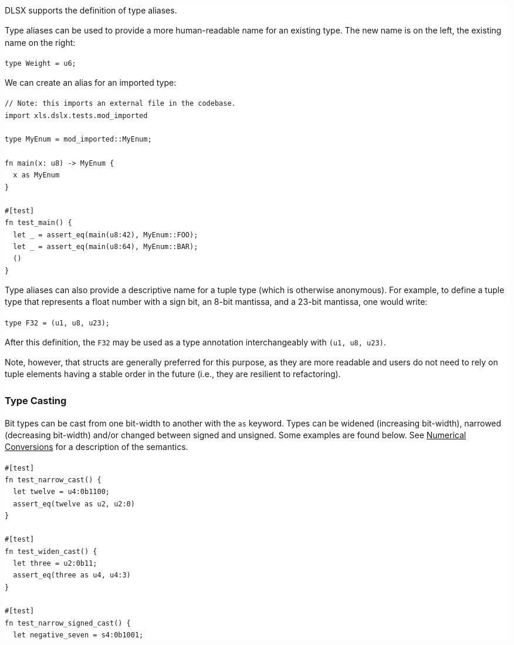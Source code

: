 DLSX supports the definition of type aliases.

Type aliases can be used to provide a more human-readable name for an existing
type. The new name is on the left, the existing name on the right:

```dslx
type Weight = u6;
```

We can create an alias for an imported type:

```dslx
// Note: this imports an external file in the codebase.
import xls.dslx.tests.mod_imported

type MyEnum = mod_imported::MyEnum;

fn main(x: u8) -> MyEnum {
  x as MyEnum
}

#[test]
fn test_main() {
  let _ = assert_eq(main(u8:42), MyEnum::FOO);
  let _ = assert_eq(main(u8:64), MyEnum::BAR);
  ()
}
```

Type aliases can also provide a descriptive name for a tuple type (which is
otherwise anonymous). For example, to define a tuple type that represents a
float number with a sign bit, an 8-bit mantissa, and a 23-bit mantissa, one
would write:

```dslx
type F32 = (u1, u8, u23);
```

After this definition, the `F32` may be used as a type annotation
interchangeably with `(u1, u8, u23)`.

Note, however, that structs are generally preferred for this purpose, as they
are more readable and users do not need to rely on tuple elements having a
stable order in the future (i.e., they are resilient to refactoring).

### Type Casting

Bit types can be cast from one bit-width to another with the `as` keyword. Types
can be widened (increasing bit-width), narrowed (decreasing bit-width) and/or
changed between signed and unsigned. Some examples are found below. See
[Numerical Conversions](#numerical-conversions) for a description of the
semantics.

```dslx
#[test]
fn test_narrow_cast() {
  let twelve = u4:0b1100;
  assert_eq(twelve as u2, u2:0)
}

#[test]
fn test_widen_cast() {
  let three = u2:0b11;
  assert_eq(three as u4, u4:3)
}

#[test]
fn test_narrow_signed_cast() {
  let negative_seven = s4:0b1001;
```

[^usebeforedef]: Otherwise there'd be a use-before-definition error.
[hughes-paper]: https://www.cs.tufts.edu/~nr/cs257/archive/john-hughes/quick.pdf
